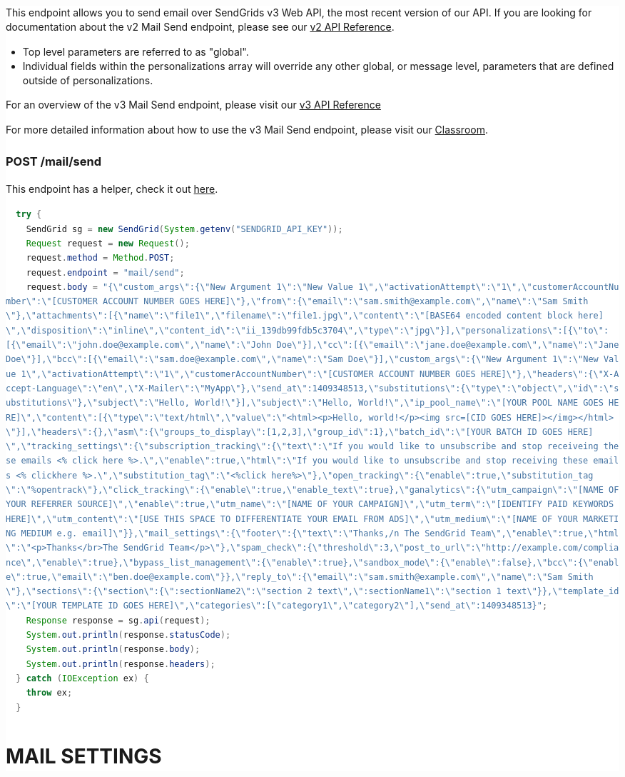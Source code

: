 This endpoint allows you to send email over SendGrids v3 Web API, the most recent version of our API. If you are looking for documentation about the v2 Mail Send endpoint, please see our [v2 API Reference](https://sendgrid.com/docs/API_Reference/Web_API/mail.html).

* Top level parameters are referred to as "global".
* Individual fields within the personalizations array will override any other global, or message level, parameters that are defined outside of personalizations.

For an overview of the v3 Mail Send endpoint, please visit our [v3 API Reference](https://sendgrid.com/docs/API_Reference/Web_API_v3/Mail/index.html)

For more detailed information about how to use the v3 Mail Send endpoint, please visit our [Classroom](https://sendgrid.com/docs/Classroom/Send/v3_Mail_Send/index.html).

### POST /mail/send

This endpoint has a helper, check it out [here](https://github.com/sendgrid/sendgrid-java/blob/master/src/main/java/com/sendgrid/helpers/README.md).

```java
  try {
    SendGrid sg = new SendGrid(System.getenv("SENDGRID_API_KEY"));
    Request request = new Request();
    request.method = Method.POST;
    request.endpoint = "mail/send";
    request.body = "{\"custom_args\":{\"New Argument 1\":\"New Value 1\",\"activationAttempt\":\"1\",\"customerAccountNumber\":\"[CUSTOMER ACCOUNT NUMBER GOES HERE]\"},\"from\":{\"email\":\"sam.smith@example.com\",\"name\":\"Sam Smith\"},\"attachments\":[{\"name\":\"file1\",\"filename\":\"file1.jpg\",\"content\":\"[BASE64 encoded content block here]\",\"disposition\":\"inline\",\"content_id\":\"ii_139db99fdb5c3704\",\"type\":\"jpg\"}],\"personalizations\":[{\"to\":[{\"email\":\"john.doe@example.com\",\"name\":\"John Doe\"}],\"cc\":[{\"email\":\"jane.doe@example.com\",\"name\":\"Jane Doe\"}],\"bcc\":[{\"email\":\"sam.doe@example.com\",\"name\":\"Sam Doe\"}],\"custom_args\":{\"New Argument 1\":\"New Value 1\",\"activationAttempt\":\"1\",\"customerAccountNumber\":\"[CUSTOMER ACCOUNT NUMBER GOES HERE]\"},\"headers\":{\"X-Accept-Language\":\"en\",\"X-Mailer\":\"MyApp\"},\"send_at\":1409348513,\"substitutions\":{\"type\":\"object\",\"id\":\"substitutions\"},\"subject\":\"Hello, World!\"}],\"subject\":\"Hello, World!\",\"ip_pool_name\":\"[YOUR POOL NAME GOES HERE]\",\"content\":[{\"type\":\"text/html\",\"value\":\"<html><p>Hello, world!</p><img src=[CID GOES HERE]></img></html>\"}],\"headers\":{},\"asm\":{\"groups_to_display\":[1,2,3],\"group_id\":1},\"batch_id\":\"[YOUR BATCH ID GOES HERE]\",\"tracking_settings\":{\"subscription_tracking\":{\"text\":\"If you would like to unsubscribe and stop receiveing these emails <% click here %>.\",\"enable\":true,\"html\":\"If you would like to unsubscribe and stop receiving these emails <% clickhere %>.\",\"substitution_tag\":\"<%click here%>\"},\"open_tracking\":{\"enable\":true,\"substitution_tag\":\"%opentrack\"},\"click_tracking\":{\"enable\":true,\"enable_text\":true},\"ganalytics\":{\"utm_campaign\":\"[NAME OF YOUR REFERRER SOURCE]\",\"enable\":true,\"utm_name\":\"[NAME OF YOUR CAMPAIGN]\",\"utm_term\":\"[IDENTIFY PAID KEYWORDS HERE]\",\"utm_content\":\"[USE THIS SPACE TO DIFFERENTIATE YOUR EMAIL FROM ADS]\",\"utm_medium\":\"[NAME OF YOUR MARKETING MEDIUM e.g. email]\"}},\"mail_settings\":{\"footer\":{\"text\":\"Thanks,/n The SendGrid Team\",\"enable\":true,\"html\":\"<p>Thanks</br>The SendGrid Team</p>\"},\"spam_check\":{\"threshold\":3,\"post_to_url\":\"http://example.com/compliance\",\"enable\":true},\"bypass_list_management\":{\"enable\":true},\"sandbox_mode\":{\"enable\":false},\"bcc\":{\"enable\":true,\"email\":\"ben.doe@example.com\"}},\"reply_to\":{\"email\":\"sam.smith@example.com\",\"name\":\"Sam Smith\"},\"sections\":{\"section\":{\":sectionName2\":\"section 2 text\",\":sectionName1\":\"section 1 text\"}},\"template_id\":\"[YOUR TEMPLATE ID GOES HERE]\",\"categories\":[\"category1\",\"category2\"],\"send_at\":1409348513}";
    Response response = sg.api(request);
    System.out.println(response.statusCode);
    System.out.println(response.body);
    System.out.println(response.headers);
  } catch (IOException ex) {
    throw ex;
  }
  ```
<a name="mail_settings"></a>
# MAIL SETTINGS
